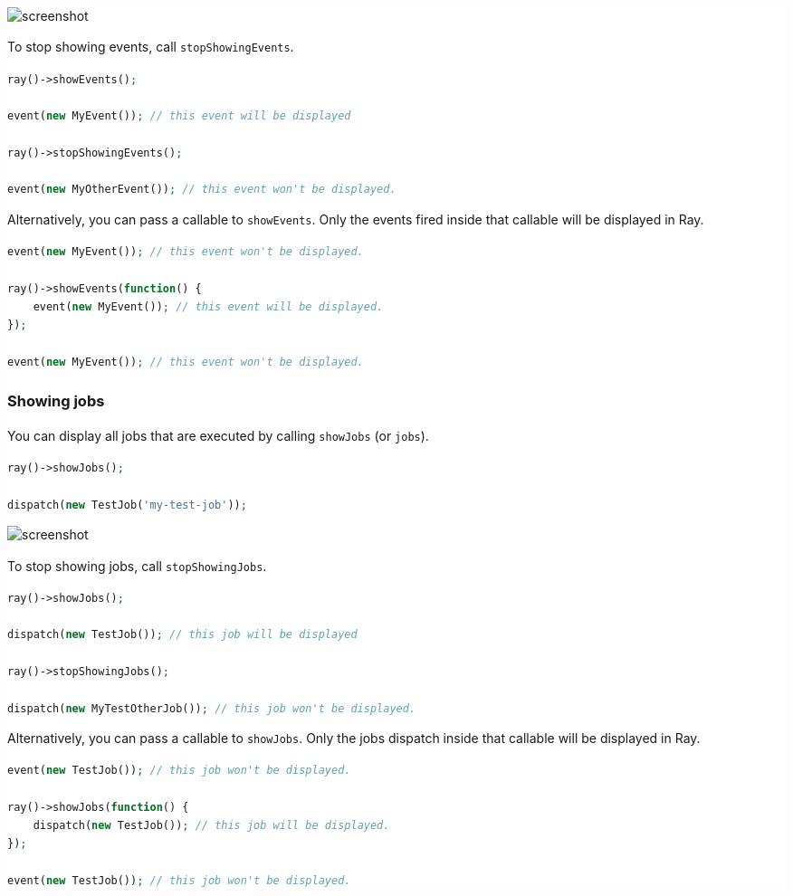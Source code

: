 ![screenshot](/docs/ray/v1/images/event.jpg)

To stop showing events, call `stopShowingEvents`.

```php
ray()->showEvents();

event(new MyEvent()); // this event will be displayed

ray()->stopShowingEvents();

event(new MyOtherEvent()); // this event won't be displayed.
```

Alternatively, you can pass a callable to `showEvents`. Only the events fired inside that callable will be displayed in Ray.

```php
event(new MyEvent()); // this event won't be displayed.

ray()->showEvents(function() {
    event(new MyEvent()); // this event will be displayed.
});

event(new MyEvent()); // this event won't be displayed.
```

### Showing jobs

You can display all jobs that are executed by calling `showJobs` (or `jobs`).

```php
ray()->showJobs();

dispatch(new TestJob('my-test-job'));

```

![screenshot](/docs/ray/v1/images/job.png)

To stop showing jobs, call `stopShowingJobs`.

```php
ray()->showJobs();

dispatch(new TestJob()); // this job will be displayed

ray()->stopShowingJobs();

dispatch(new MyTestOtherJob()); // this job won't be displayed.
```

Alternatively, you can pass a callable to `showJobs`. Only the jobs dispatch inside that callable will be displayed in Ray.

```php
event(new TestJob()); // this job won't be displayed.

ray()->showJobs(function() {
    dispatch(new TestJob()); // this job will be displayed.
});

event(new TestJob()); // this job won't be displayed.
```
